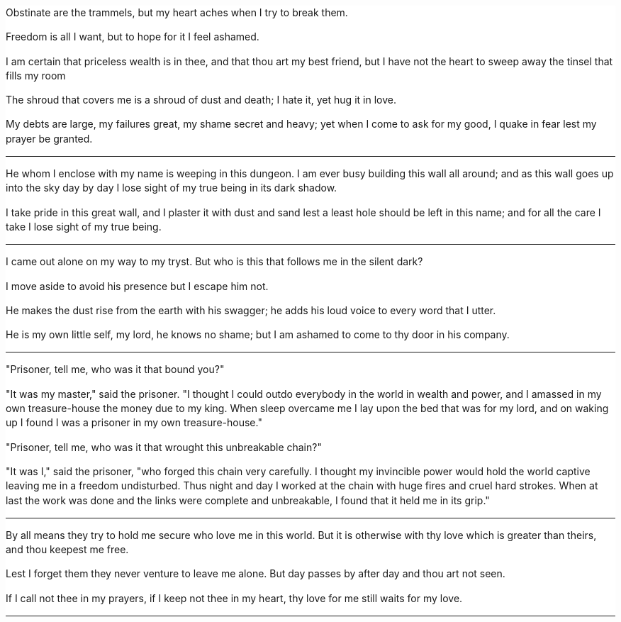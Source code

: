 
Obstinate are the trammels, but my heart aches when I try to break them.

Freedom is all I want, but to hope for it I feel ashamed.

I am certain that priceless wealth is in thee, and that thou art my best friend, but I have not the heart to sweep away the tinsel that fills my room

The shroud that covers me is a shroud of dust and death; I hate it, yet hug it in love.

My debts are large, my failures great, my shame secret and heavy; yet when I come to ask for my good, I quake in fear lest my prayer be granted.

---

He whom I enclose with my name is weeping in this dungeon. I am ever busy building this wall all around; and as this wall goes up into the sky day by day I lose sight of my true being in its dark shadow.

I take pride in this great wall, and I plaster it with dust and sand lest a least hole should be left in this name; and for all the care I take I lose sight of my true being. 

---

I came out alone on my way to my tryst. But who is this that follows me in the silent dark?

I move aside to avoid his presence but I escape him not.

He makes the dust rise from the earth with his swagger; he adds his loud voice to every word that I utter.

He is my own little self, my lord, he knows no shame; but I am ashamed to come to thy door in his company. 

---

"Prisoner, tell me, who was it that bound you?"

"It was my master," said the prisoner. "I thought I could outdo everybody in the world in wealth and power, and I amassed in my own treasure-house the money due to my king. When sleep overcame me I lay upon the bed that was for my lord, and on waking up I found I was a prisoner in my own treasure-house."

"Prisoner, tell me, who was it that wrought this unbreakable chain?"

"It was I," said the prisoner, "who forged this chain very carefully. I thought my invincible power would hold the world captive leaving me in a freedom undisturbed. Thus night and day I worked at the chain with huge fires and cruel hard strokes. When at last the work was done and the links were complete and unbreakable, I found that it held me in its grip."

---

By all means they try to hold me secure who love me in this world. But it is otherwise with thy love which is greater than theirs, and thou keepest me free.

Lest I forget them they never venture to leave me alone. But day passes by after day and thou art not seen.

If I call not thee in my prayers, if I keep not thee in my heart, thy love for me still waits for my love. 

---